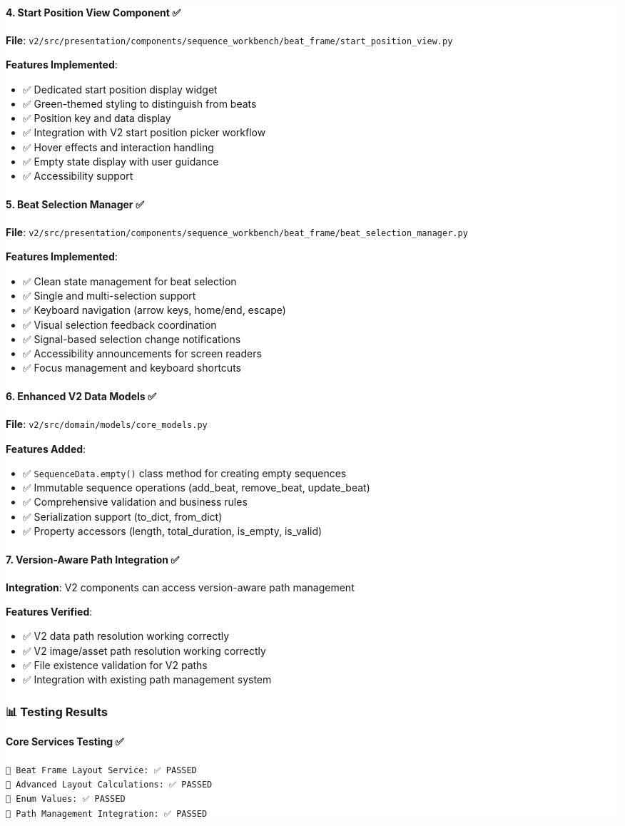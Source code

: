 #### **4. Start Position View Component** ✅
**File**: `v2/src/presentation/components/sequence_workbench/beat_frame/start_position_view.py`

**Features Implemented**:
- ✅ Dedicated start position display widget
- ✅ Green-themed styling to distinguish from beats
- ✅ Position key and data display
- ✅ Integration with V2 start position picker workflow
- ✅ Hover effects and interaction handling
- ✅ Empty state display with user guidance
- ✅ Accessibility support

#### **5. Beat Selection Manager** ✅
**File**: `v2/src/presentation/components/sequence_workbench/beat_frame/beat_selection_manager.py`

**Features Implemented**:
- ✅ Clean state management for beat selection
- ✅ Single and multi-selection support
- ✅ Keyboard navigation (arrow keys, home/end, escape)
- ✅ Visual selection feedback coordination
- ✅ Signal-based selection change notifications
- ✅ Accessibility announcements for screen readers
- ✅ Focus management and keyboard shortcuts

#### **6. Enhanced V2 Data Models** ✅
**File**: `v2/src/domain/models/core_models.py`

**Features Added**:
- ✅ `SequenceData.empty()` class method for creating empty sequences
- ✅ Immutable sequence operations (add_beat, remove_beat, update_beat)
- ✅ Comprehensive validation and business rules
- ✅ Serialization support (to_dict, from_dict)
- ✅ Property accessors (length, total_duration, is_empty, is_valid)

#### **7. Version-Aware Path Integration** ✅
**Integration**: V2 components can access version-aware path management

**Features Verified**:
- ✅ V2 data path resolution working correctly
- ✅ V2 image/asset path resolution working correctly
- ✅ File existence validation for V2 paths
- ✅ Integration with existing path management system

### 📊 **Testing Results**

#### **Core Services Testing** ✅
```
🧪 Beat Frame Layout Service: ✅ PASSED
🧪 Advanced Layout Calculations: ✅ PASSED  
🧪 Enum Values: ✅ PASSED
🧪 Path Management Integration: ✅ PASSED
```
